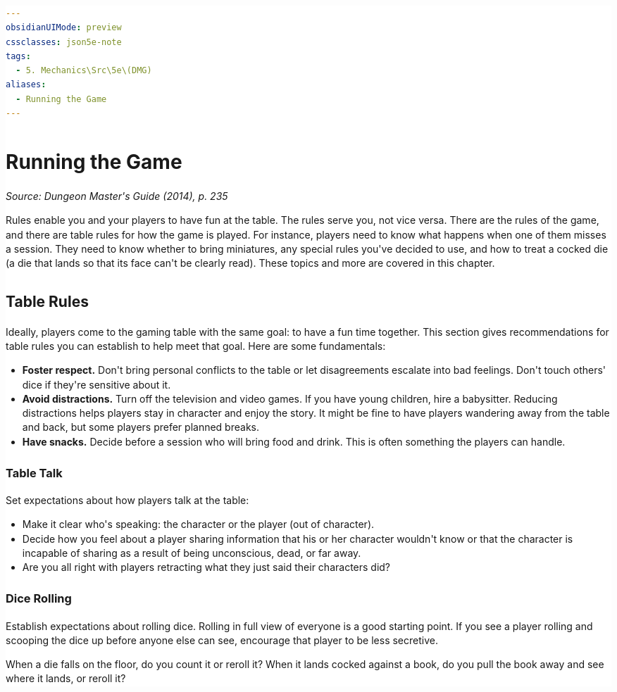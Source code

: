 ```yaml
---
obsidianUIMode: preview
cssclasses: json5e-note
tags:
  - 5. Mechanics\Src\5e\(DMG)
aliases:
  - Running the Game
---
```

# Running the Game
*Source: Dungeon Master's Guide (2014), p. 235* 

Rules enable you and your players to have fun at the table. The rules serve you, not vice versa. There are the rules of the game, and there are table rules for how the game is played. For instance, players need to know what happens when one of them misses a session. They need to know whether to bring miniatures, any special rules you've decided to use, and how to treat a cocked die (a die that lands so that its face can't be clearly read). These topics and more are covered in this chapter.

## Table Rules

Ideally, players come to the gaming table with the same goal: to have a fun time together. This section gives recommendations for table rules you can establish to help meet that goal. Here are some fundamentals:

- **Foster respect.** Don't bring personal conflicts to the table or let disagreements escalate into bad feelings. Don't touch others' dice if they're sensitive about it.  
- **Avoid distractions.** Turn off the television and video games. If you have young children, hire a babysitter. Reducing distractions helps players stay in character and enjoy the story. It might be fine to have players wandering away from the table and back, but some players prefer planned breaks.  
- **Have snacks.** Decide before a session who will bring food and drink. This is often something the players can handle.  

### Table Talk

Set expectations about how players talk at the table:

- Make it clear who's speaking: the character or the player (out of character).  
- Decide how you feel about a player sharing information that his or her character wouldn't know or that the character is incapable of sharing as a result of being unconscious, dead, or far away.  
- Are you all right with players retracting what they just said their characters did?  

### Dice Rolling

Establish expectations about rolling dice. Rolling in full view of everyone is a good starting point. If you see a player rolling and scooping the dice up before anyone else can see, encourage that player to be less secretive.

When a die falls on the floor, do you count it or reroll it? When it lands cocked against a book, do you pull the book away and see where it lands, or reroll it?
